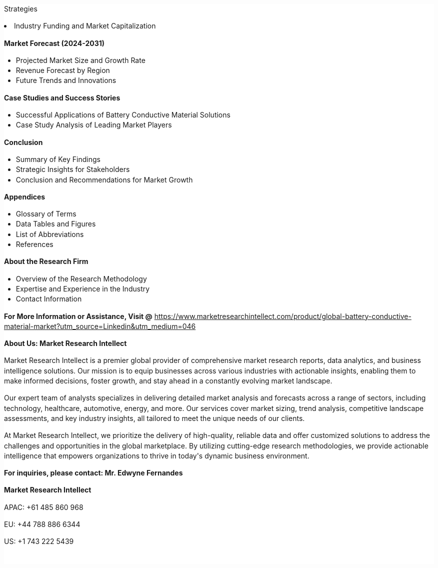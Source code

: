Strategies</li><li>Industry Funding and Market Capitalization</li></ul><p><strong>Market Forecast (2024-2031)</strong></p><ul><li>Projected Market Size and Growth Rate</li><li>Revenue Forecast by Region</li><li>Future Trends and Innovations</li></ul><p><strong>Case Studies and Success Stories</strong></p><ul><li>Successful Applications of Battery Conductive Material Solutions</li><li>Case Study Analysis of Leading Market Players</li></ul><p><strong>Conclusion</strong></p><ul><li>Summary of Key Findings</li><li>Strategic Insights for Stakeholders</li><li>Conclusion and Recommendations for Market Growth</li></ul><p><strong>Appendices</strong></p><ul><li>Glossary of Terms</li><li>Data Tables and Figures</li><li>List of Abbreviations</li><li>References</li></ul><p><strong>About the Research Firm</strong></p><ul><li>Overview of the Research Methodology</li><li>Expertise and Experience in the Industry</li><li>Contact Information</li></ul></div><div class="article-main__content" data-test-id="publishing-text-block"><p><span class="font-[700]"><strong>For More Information or Assistance, Visit @</strong>&nbsp;<a href="https://www.marketresearchintellect.com/product/global-battery-conductive-material-market?utm_source=Linkedin&utm_medium=046">https://www.marketresearchintellect.com/product/global-battery-conductive-material-market?utm_source=Linkedin&utm_medium=046</a></span></p><p><strong>About Us: Market Research Intellect</strong></p><p>Market Research Intellect is a premier global provider of comprehensive market research reports, data analytics, and business intelligence solutions. Our mission is to equip businesses across various industries with actionable insights, enabling them to make informed decisions, foster growth, and stay ahead in a constantly evolving market landscape.</p><p>Our expert team of analysts specializes in delivering detailed market analysis and forecasts across a range of sectors, including technology, healthcare, automotive, energy, and more. Our services cover market sizing, trend analysis, competitive landscape assessments, and key industry insights, all tailored to meet the unique needs of our clients.</p><p>At Market Research Intellect, we prioritize the delivery of high-quality, reliable data and offer customized solutions to address the challenges and opportunities in the global marketplace. By utilizing cutting-edge research methodologies, we provide actionable intelligence that empowers organizations to thrive in today's dynamic business environment.</p><p><strong>For inquiries, please contact: Mr. Edwyne Fernandes</strong></p><p><strong>Market Research Intellect</strong></p><p>APAC: +61 485 860 968</p><p>EU: +44 788 886 6344</p><p>US: +1 743 222 5439</p></div><div class="article-main__content" data-test-id="publishing-text-block">&nbsp;</div>
